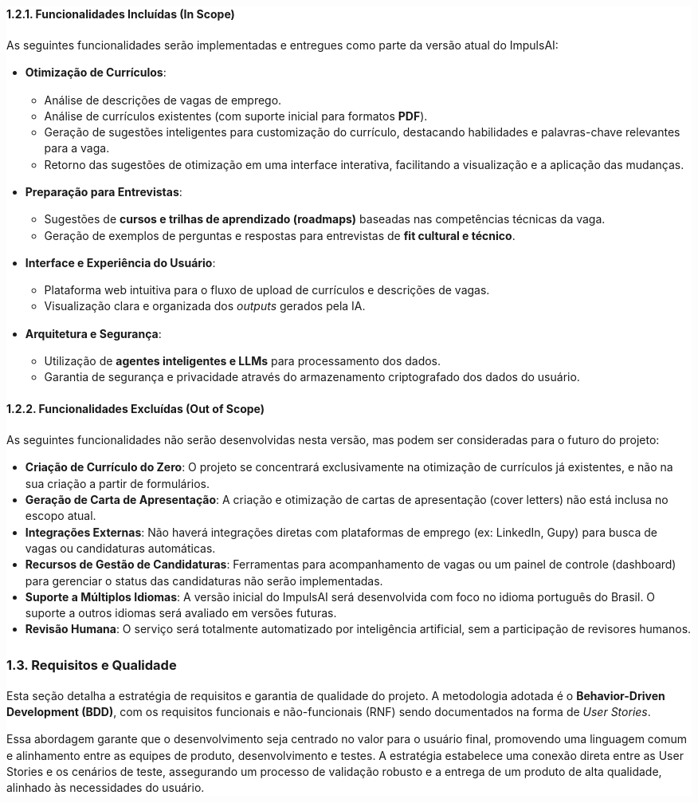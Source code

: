 #### 1.2.1. Funcionalidades Incluídas (In Scope)

As seguintes funcionalidades serão implementadas e entregues como parte da versão atual do ImpulsAI:

* **Otimização de Currículos**:
    * Análise de descrições de vagas de emprego.
    * Análise de currículos existentes (com suporte inicial para formatos **PDF**).
    * Geração de sugestões inteligentes para customização do currículo, destacando habilidades e palavras-chave relevantes para a vaga.
    * Retorno das sugestões de otimização em uma interface interativa, facilitando a visualização e a aplicação das mudanças.

* **Preparação para Entrevistas**:
    * Sugestões de **cursos e trilhas de aprendizado (roadmaps)** baseadas nas competências técnicas da vaga.
    * Geração de exemplos de perguntas e respostas para entrevistas de **fit cultural e técnico**.

* **Interface e Experiência do Usuário**:
    * Plataforma web intuitiva para o fluxo de upload de currículos e descrições de vagas.
    * Visualização clara e organizada dos *outputs* gerados pela IA.

* **Arquitetura e Segurança**:
    * Utilização de **agentes inteligentes e LLMs** para processamento dos dados.
    * Garantia de segurança e privacidade através do armazenamento criptografado dos dados do usuário.

#### 1.2.2. Funcionalidades Excluídas (Out of Scope)

As seguintes funcionalidades não serão desenvolvidas nesta versão, mas podem ser consideradas para o futuro do projeto:

* **Criação de Currículo do Zero**: O projeto se concentrará exclusivamente na otimização de currículos já existentes, e não na sua criação a partir de formulários.
* **Geração de Carta de Apresentação**: A criação e otimização de cartas de apresentação (cover letters) não está inclusa no escopo atual.
* **Integrações Externas**: Não haverá integrações diretas com plataformas de emprego (ex: LinkedIn, Gupy) para busca de vagas ou candidaturas automáticas.
* **Recursos de Gestão de Candidaturas**: Ferramentas para acompanhamento de vagas ou um painel de controle (dashboard) para gerenciar o status das candidaturas não serão implementadas.
* **Suporte a Múltiplos Idiomas**: A versão inicial do ImpulsAI será desenvolvida com foco no idioma português do Brasil. O suporte a outros idiomas será avaliado em versões futuras.
* **Revisão Humana**: O serviço será totalmente automatizado por inteligência artificial, sem a participação de revisores humanos.


### 1.3. Requisitos e Qualidade

Esta seção detalha a estratégia de requisitos e garantia de qualidade do projeto. A metodologia adotada é o **Behavior-Driven Development (BDD)**, com os requisitos funcionais e não-funcionais (RNF) sendo documentados na forma de _User Stories_.

Essa abordagem garante que o desenvolvimento seja centrado no valor para o usuário final, promovendo uma linguagem comum e alinhamento entre as equipes de produto, desenvolvimento e testes. A estratégia estabelece uma conexão direta entre as User Stories e os cenários de teste, assegurando um processo de validação robusto e a entrega de um produto de alta qualidade, alinhado às necessidades do usuário.
